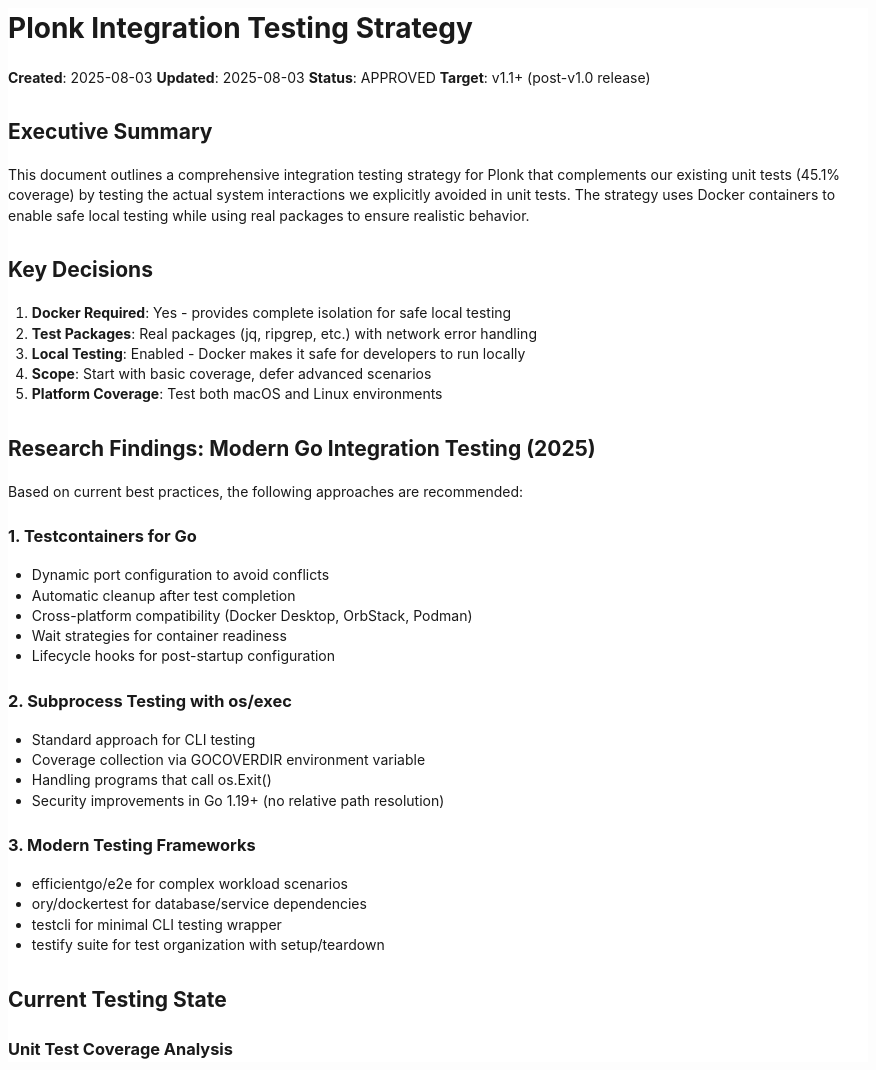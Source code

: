 # Plonk Integration Testing Strategy

**Created**: 2025-08-03
**Updated**: 2025-08-03
**Status**: APPROVED
**Target**: v1.1+ (post-v1.0 release)

## Executive Summary

This document outlines a comprehensive integration testing strategy for Plonk that complements our existing unit tests (45.1% coverage) by testing the actual system interactions we explicitly avoided in unit tests. The strategy uses Docker containers to enable safe local testing while using real packages to ensure realistic behavior.

## Key Decisions

1. **Docker Required**: Yes - provides complete isolation for safe local testing
2. **Test Packages**: Real packages (jq, ripgrep, etc.) with network error handling
3. **Local Testing**: Enabled - Docker makes it safe for developers to run locally
4. **Scope**: Start with basic coverage, defer advanced scenarios
5. **Platform Coverage**: Test both macOS and Linux environments

## Research Findings: Modern Go Integration Testing (2025)

Based on current best practices, the following approaches are recommended:

### 1. **Testcontainers for Go**
- Dynamic port configuration to avoid conflicts
- Automatic cleanup after test completion
- Cross-platform compatibility (Docker Desktop, OrbStack, Podman)
- Wait strategies for container readiness
- Lifecycle hooks for post-startup configuration

### 2. **Subprocess Testing with os/exec**
- Standard approach for CLI testing
- Coverage collection via GOCOVERDIR environment variable
- Handling programs that call os.Exit()
- Security improvements in Go 1.19+ (no relative path resolution)

### 3. **Modern Testing Frameworks**
- efficientgo/e2e for complex workload scenarios
- ory/dockertest for database/service dependencies
- testcli for minimal CLI testing wrapper
- testify suite for test organization with setup/teardown

## Current Testing State

### Unit Test Coverage Analysis
